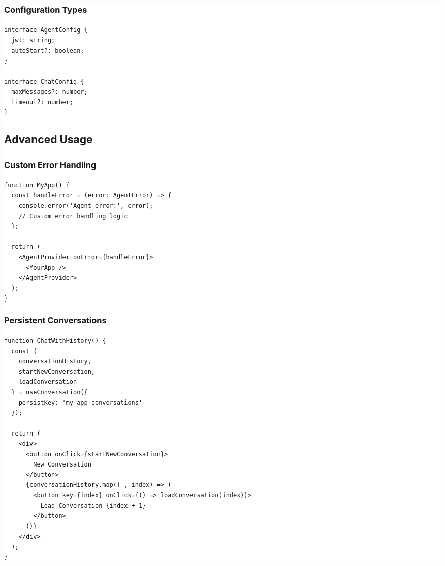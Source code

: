 ### Configuration Types

```tsx
interface AgentConfig {
  jwt: string;
  autoStart?: boolean;
}

interface ChatConfig {
  maxMessages?: number;
  timeout?: number;
}
```

## Advanced Usage

### Custom Error Handling

```tsx
function MyApp() {
  const handleError = (error: AgentError) => {
    console.error('Agent error:', error);
    // Custom error handling logic
  };

  return (
    <AgentProvider onError={handleError}>
      <YourApp />
    </AgentProvider>
  );
}
```

### Persistent Conversations

```tsx
function ChatWithHistory() {
  const { 
    conversationHistory, 
    startNewConversation,
    loadConversation 
  } = useConversation({ 
    persistKey: 'my-app-conversations' 
  });

  return (
    <div>
      <button onClick={startNewConversation}>
        New Conversation
      </button>
      {conversationHistory.map((_, index) => (
        <button key={index} onClick={() => loadConversation(index)}>
          Load Conversation {index + 1}
        </button>
      ))}
    </div>
  );
}
```
